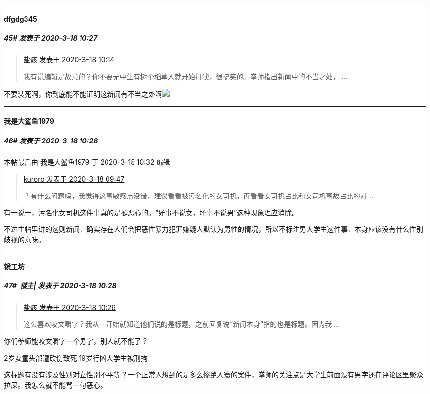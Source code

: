 
*****

####  dfgdg345  
##### 45#       发表于 2020-3-18 10:27



<blockquote><a href="httphttps://bbs.saraba1st.com/2b/forum.php?mod=redirect&amp;goto=findpost&amp;pid=46782075&amp;ptid=1919462" target="_blank">盐骸 发表于 2020-3-18 10:14</a>

我有说编辑是故意的？你不要无中生有树个稻草人就开始打噢，很搞笑的。拳师指出新闻中的不当之处， ...</blockquote>
不要装死啊，你到底能不能证明这新闻有不当之处啊<img src="https://static.saraba1st.com/image/smiley/face2017/049.png" referrerpolicy="no-referrer">







*****

####  我是大鲨鱼1979  
##### 46#       发表于 2020-3-18 10:28



 本帖最后由 我是大鲨鱼1979 于 2020-3-18 10:32 编辑 
<blockquote><a href="httphttps://bbs.saraba1st.com/2b/forum.php?mod=redirect&amp;goto=findpost&amp;pid=46781678&amp;ptid=1919462" target="_blank">kuroro 发表于 2020-3-18 09:47</a>

？有什么问题吗，我觉得这事敏感点没错，建议看看被污名化的女司机，再看看女司机占比和女司机事故占比的对 ...</blockquote>
有一说一，污名化女司机这件事真的是挺恶心的。“好事不说女，坏事不说男”这种现象理应消除。



不过主帖里讲的这则新闻，确实存在人们会把恶性暴力犯罪嫌疑人默认为男性的情况，所以不标注男大学生这件事，本身应该没有什么性别歧视的意味。










*****

####  镜工坊  
##### 47#         楼主| 发表于 2020-3-18 10:28



<blockquote><a href="httphttps://bbs.saraba1st.com/2b/forum.php?mod=redirect&amp;goto=findpost&amp;pid=46782250&amp;ptid=1919462" target="_blank">盐骸 发表于 2020-3-18 10:26</a>

这么喜欢咬文嚼字？我从一开始就知道他们说的是标题，之前回复说“新闻本身”指的也是标题。因为我 ...</blockquote>
你们拳师能咬文嚼字一个男字，别人就不能了？


2岁女童头部遭砍伤致死 19岁行凶大学生被刑拘

这标题有没有涉及性别对立性别不平等？一个正常人想到的是多么惨绝人寰的案件，拳师的关注点是大学生前面没有男字还在评论区里聚众拉屎。我怎么就不能骂一句恶心。

